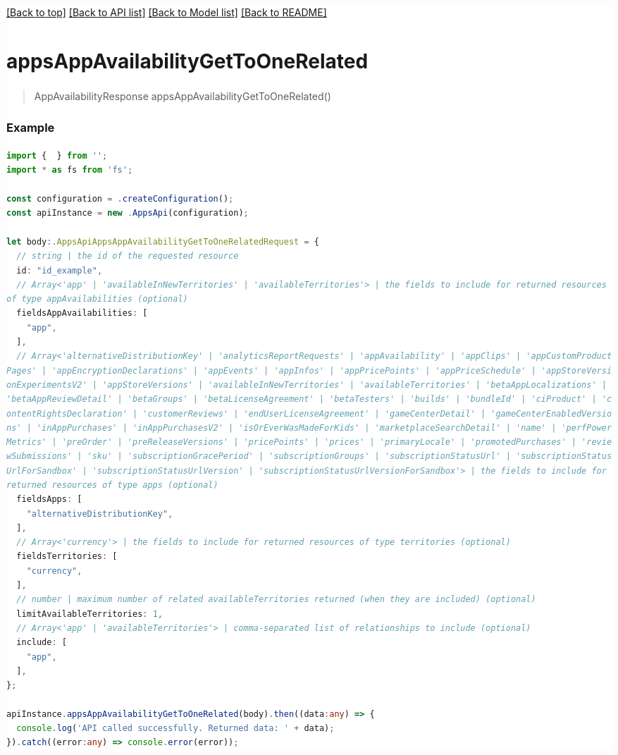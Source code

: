 [[Back to top]](#) [[Back to API list]](README.md#documentation-for-api-endpoints) [[Back to Model list]](README.md#documentation-for-models) [[Back to README]](README.md)

# **appsAppAvailabilityGetToOneRelated**
> AppAvailabilityResponse appsAppAvailabilityGetToOneRelated()


### Example


```typescript
import {  } from '';
import * as fs from 'fs';

const configuration = .createConfiguration();
const apiInstance = new .AppsApi(configuration);

let body:.AppsApiAppsAppAvailabilityGetToOneRelatedRequest = {
  // string | the id of the requested resource
  id: "id_example",
  // Array<'app' | 'availableInNewTerritories' | 'availableTerritories'> | the fields to include for returned resources of type appAvailabilities (optional)
  fieldsAppAvailabilities: [
    "app",
  ],
  // Array<'alternativeDistributionKey' | 'analyticsReportRequests' | 'appAvailability' | 'appClips' | 'appCustomProductPages' | 'appEncryptionDeclarations' | 'appEvents' | 'appInfos' | 'appPricePoints' | 'appPriceSchedule' | 'appStoreVersionExperimentsV2' | 'appStoreVersions' | 'availableInNewTerritories' | 'availableTerritories' | 'betaAppLocalizations' | 'betaAppReviewDetail' | 'betaGroups' | 'betaLicenseAgreement' | 'betaTesters' | 'builds' | 'bundleId' | 'ciProduct' | 'contentRightsDeclaration' | 'customerReviews' | 'endUserLicenseAgreement' | 'gameCenterDetail' | 'gameCenterEnabledVersions' | 'inAppPurchases' | 'inAppPurchasesV2' | 'isOrEverWasMadeForKids' | 'marketplaceSearchDetail' | 'name' | 'perfPowerMetrics' | 'preOrder' | 'preReleaseVersions' | 'pricePoints' | 'prices' | 'primaryLocale' | 'promotedPurchases' | 'reviewSubmissions' | 'sku' | 'subscriptionGracePeriod' | 'subscriptionGroups' | 'subscriptionStatusUrl' | 'subscriptionStatusUrlForSandbox' | 'subscriptionStatusUrlVersion' | 'subscriptionStatusUrlVersionForSandbox'> | the fields to include for returned resources of type apps (optional)
  fieldsApps: [
    "alternativeDistributionKey",
  ],
  // Array<'currency'> | the fields to include for returned resources of type territories (optional)
  fieldsTerritories: [
    "currency",
  ],
  // number | maximum number of related availableTerritories returned (when they are included) (optional)
  limitAvailableTerritories: 1,
  // Array<'app' | 'availableTerritories'> | comma-separated list of relationships to include (optional)
  include: [
    "app",
  ],
};

apiInstance.appsAppAvailabilityGetToOneRelated(body).then((data:any) => {
  console.log('API called successfully. Returned data: ' + data);
}).catch((error:any) => console.error(error));
```
